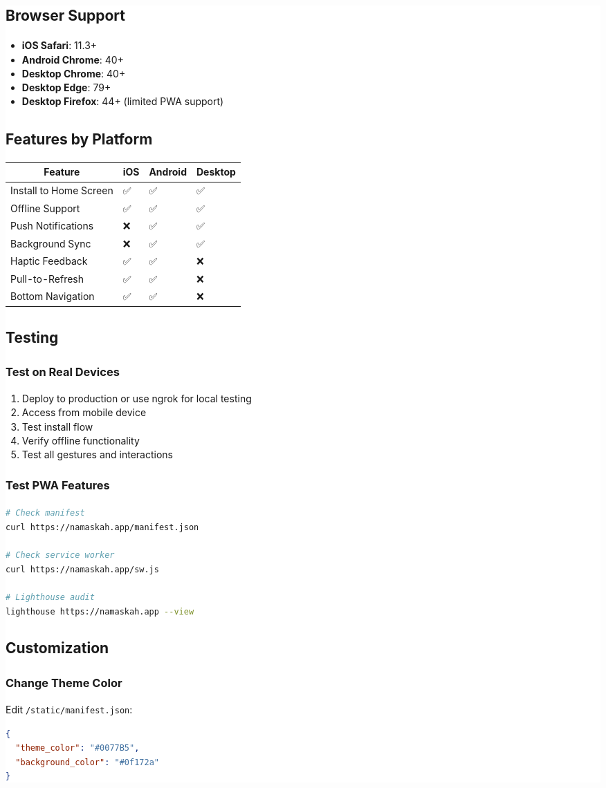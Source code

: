 ## Browser Support

- **iOS Safari**: 11.3+
- **Android Chrome**: 40+
- **Desktop Chrome**: 40+
- **Desktop Edge**: 79+
- **Desktop Firefox**: 44+ (limited PWA support)

## Features by Platform

| Feature | iOS | Android | Desktop |
|---------|-----|---------|---------|
| Install to Home Screen | ✅ | ✅ | ✅ |
| Offline Support | ✅ | ✅ | ✅ |
| Push Notifications | ❌ | ✅ | ✅ |
| Background Sync | ❌ | ✅ | ✅ |
| Haptic Feedback | ✅ | ✅ | ❌ |
| Pull-to-Refresh | ✅ | ✅ | ❌ |
| Bottom Navigation | ✅ | ✅ | ❌ |

## Testing

### Test on Real Devices
1. Deploy to production or use ngrok for local testing
2. Access from mobile device
3. Test install flow
4. Verify offline functionality
5. Test all gestures and interactions

### Test PWA Features
```bash
# Check manifest
curl https://namaskah.app/manifest.json

# Check service worker
curl https://namaskah.app/sw.js

# Lighthouse audit
lighthouse https://namaskah.app --view
```

## Customization

### Change Theme Color
Edit `/static/manifest.json`:
```json
{
  "theme_color": "#0077B5",
  "background_color": "#0f172a"
}
```
